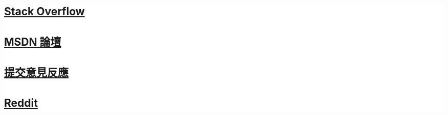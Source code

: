 ## [Stack Overflow](http://stackoverflow.com/questions/tagged/sql-server)
## [MSDN 論壇](https://social.msdn.microsoft.com/Forums/en-US/home?category=sqlserver)
## [提交意見反應](https://feedback.azure.com/forums/908035-sql-server)
## [Reddit](https://www.reddit.com/r/SQLServer)